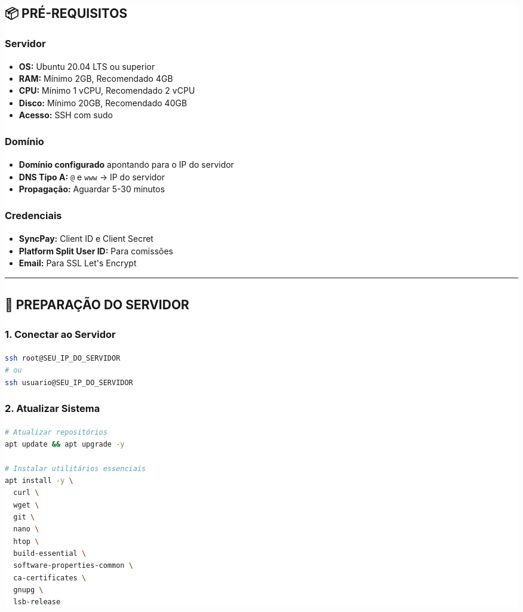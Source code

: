 
## 📦 PRÉ-REQUISITOS

### Servidor

- **OS:** Ubuntu 20.04 LTS ou superior
- **RAM:** Mínimo 2GB, Recomendado 4GB
- **CPU:** Mínimo 1 vCPU, Recomendado 2 vCPU
- **Disco:** Mínimo 20GB, Recomendado 40GB
- **Acesso:** SSH com sudo

### Domínio

- **Domínio configurado** apontando para o IP do servidor
- **DNS Tipo A:** `@` e `www` → IP do servidor
- **Propagação:** Aguardar 5-30 minutos

### Credenciais

- **SyncPay:** Client ID e Client Secret
- **Platform Split User ID:** Para comissões
- **Email:** Para SSL Let's Encrypt

---

## 🔧 PREPARAÇÃO DO SERVIDOR

### 1. Conectar ao Servidor

```bash
ssh root@SEU_IP_DO_SERVIDOR
# ou
ssh usuario@SEU_IP_DO_SERVIDOR
```

### 2. Atualizar Sistema

```bash
# Atualizar repositórios
apt update && apt upgrade -y

# Instalar utilitários essenciais
apt install -y \
  curl \
  wget \
  git \
  nano \
  htop \
  build-essential \
  software-properties-common \
  ca-certificates \
  gnupg \
  lsb-release
```
